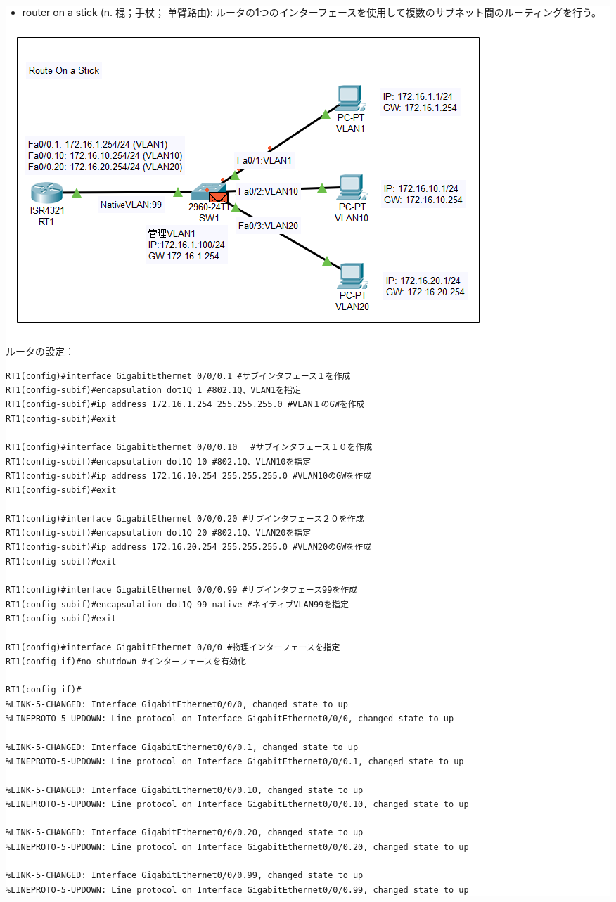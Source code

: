 - router on a stick (n. 棍；手杖； 单臂路由): ルータの1つのインターフェースを使用して複数のサブネット間のルーティングを行う。

![トポロジ](/uploads/postimgs/2019071902.png)

ルータの設定：
```
RT1(config)#interface GigabitEthernet 0/0/0.1 #サブインタフェース１を作成
RT1(config-subif)#encapsulation dot1Q 1 #802.1Q、VLAN1を指定
RT1(config-subif)#ip address 172.16.1.254 255.255.255.0 #VLAN１のGWを作成
RT1(config-subif)#exit

RT1(config)#interface GigabitEthernet 0/0/0.10　 #サブインタフェース１０を作成
RT1(config-subif)#encapsulation dot1Q 10 #802.1Q、VLAN10を指定
RT1(config-subif)#ip address 172.16.10.254 255.255.255.0 #VLAN10のGWを作成
RT1(config-subif)#exit

RT1(config)#interface GigabitEthernet 0/0/0.20 #サブインタフェース２０を作成
RT1(config-subif)#encapsulation dot1Q 20 #802.1Q、VLAN20を指定
RT1(config-subif)#ip address 172.16.20.254 255.255.255.0 #VLAN20のGWを作成
RT1(config-subif)#exit

RT1(config)#interface GigabitEthernet 0/0/0.99 #サブインタフェース99を作成
RT1(config-subif)#encapsulation dot1Q 99 native #ネイティブVLAN99を指定
RT1(config-subif)#exit

RT1(config)#interface GigabitEthernet 0/0/0 #物理インターフェースを指定
RT1(config-if)#no shutdown #インターフェースを有効化

RT1(config-if)#
%LINK-5-CHANGED: Interface GigabitEthernet0/0/0, changed state to up
%LINEPROTO-5-UPDOWN: Line protocol on Interface GigabitEthernet0/0/0, changed state to up

%LINK-5-CHANGED: Interface GigabitEthernet0/0/0.1, changed state to up
%LINEPROTO-5-UPDOWN: Line protocol on Interface GigabitEthernet0/0/0.1, changed state to up

%LINK-5-CHANGED: Interface GigabitEthernet0/0/0.10, changed state to up
%LINEPROTO-5-UPDOWN: Line protocol on Interface GigabitEthernet0/0/0.10, changed state to up

%LINK-5-CHANGED: Interface GigabitEthernet0/0/0.20, changed state to up
%LINEPROTO-5-UPDOWN: Line protocol on Interface GigabitEthernet0/0/0.20, changed state to up

%LINK-5-CHANGED: Interface GigabitEthernet0/0/0.99, changed state to up
%LINEPROTO-5-UPDOWN: Line protocol on Interface GigabitEthernet0/0/0.99, changed state to up
```